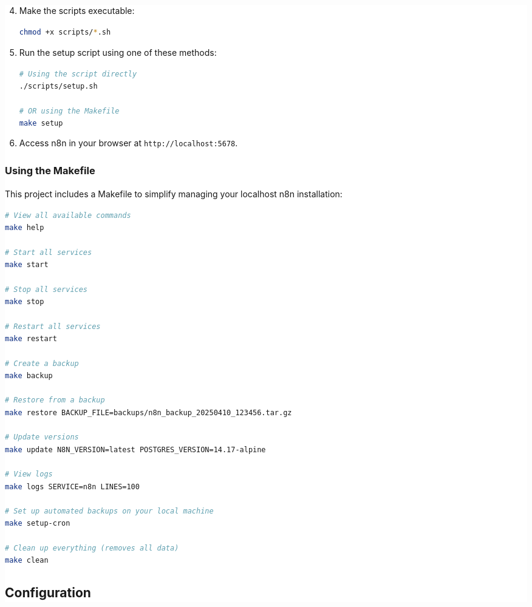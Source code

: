 4. Make the scripts executable:
   ```bash
   chmod +x scripts/*.sh
   ```

5. Run the setup script using one of these methods:
   ```bash
   # Using the script directly
   ./scripts/setup.sh
   
   # OR using the Makefile
   make setup
   ```

6. Access n8n in your browser at `http://localhost:5678`.

### Using the Makefile

This project includes a Makefile to simplify managing your localhost n8n installation:

```bash
# View all available commands
make help

# Start all services
make start

# Stop all services
make stop

# Restart all services
make restart

# Create a backup
make backup

# Restore from a backup
make restore BACKUP_FILE=backups/n8n_backup_20250410_123456.tar.gz

# Update versions
make update N8N_VERSION=latest POSTGRES_VERSION=14.17-alpine

# View logs
make logs SERVICE=n8n LINES=100

# Set up automated backups on your local machine
make setup-cron

# Clean up everything (removes all data)
make clean
```

## Configuration
